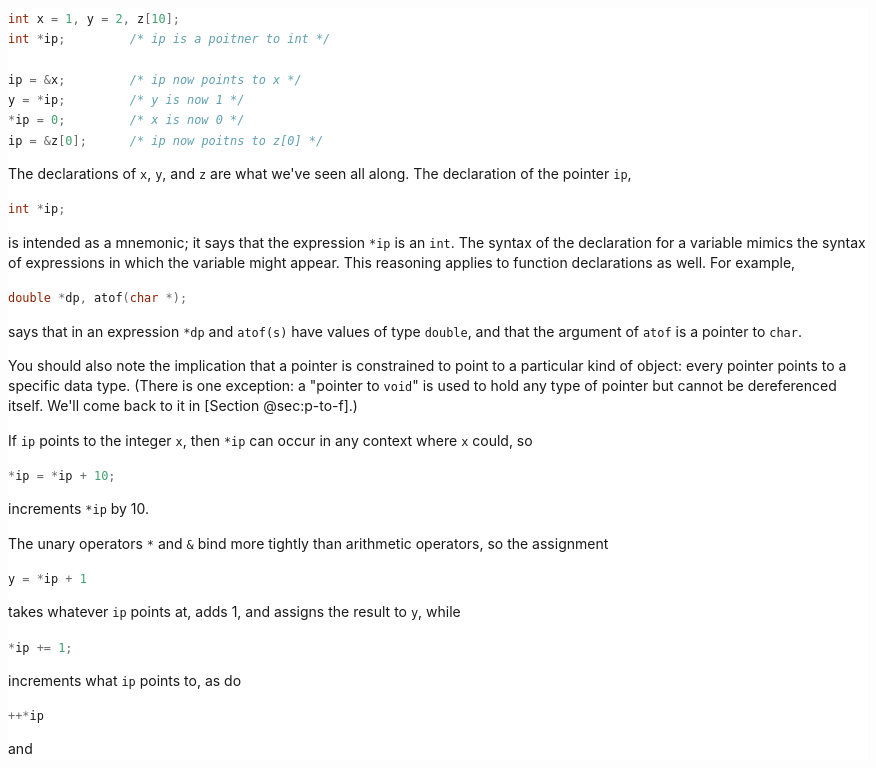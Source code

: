 ```c
int x = 1, y = 2, z[10];
int *ip;         /* ip is a poitner to int */

ip = &x;         /* ip now points to x */
y = *ip;         /* y is now 1 */
*ip = 0;         /* x is now 0 */
ip = &z[0];      /* ip now poitns to z[0] */
```
The declarations of `x`, `y`, and `z` are what we've seen all along. The
declaration of the pointer `ip`,

```c
int *ip;
```
is intended as a mnemonic; it says that the expression `*ip` is an `int`. The
syntax of the declaration for a variable mimics the syntax of expressions in
which the variable might appear. This reasoning applies to function
declarations as well. For example,

```c
double *dp, atof(char *);
```
says that in an expression `*dp` and `atof(s)` have values of type `double`,
and that the argument of `atof` is a pointer to `char`.

You should also note the implication that a pointer is constrained to point to
a particular kind of object: every pointer points to a specific data type.
(There is one exception: a "pointer to `void`" is used to hold any type of
pointer but cannot be dereferenced itself. We'll come back to it in [Section
@sec:p-to-f].)

If `ip` points to the integer `x`, then `*ip` can occur in any context where
`x` could, so

```c
*ip = *ip + 10;
```
increments `*ip` by 10.

The unary operators `*` and `&` bind more tightly than arithmetic operators, so
the assignment

```c
y = *ip + 1
```
takes whatever `ip` points at, adds 1, and assigns the result to `y`, while

```c
*ip += 1;
```
increments what `ip` points to, as do

```c
++*ip
```
and
